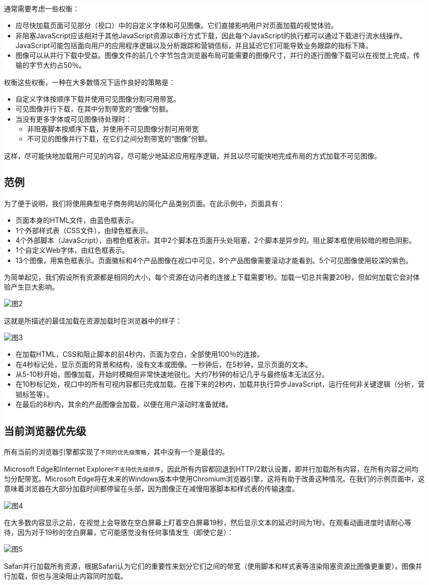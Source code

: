 通常需要考虑一些权衡：

+ 应尽快加载页面可见部分（视口）中的自定义字体和可见图像。它们直接影响用户对页面加载的视觉体验。
+ 非阻塞JavaScript应该相对于其他JavaScript资源以串行方式下载，因此每个JavaScript的执行都可以通过下载进行流水线操作。JavaScript可能包括面向用户的应用程序逻辑以及分析跟踪和营销信标，并且延迟它们可能导致业务跟踪的指标下降。
+ 图像可以从并行下载中受益。图像文件的前几个字节包含浏览器布局可能需要的图像尺寸，并行的逐行图像下载可以在视觉上完成，传输的字节大约占50％。

权衡这些权衡，一种在大多数情况下运作良好的策略是：

+ 自定义字体按顺序下载并使用可见图像分割可用带宽。
+ 可见图像并行下载，在其中分割带宽的“图像”份额。
+ 当没有更多字体或可见图像待处理时：
  + 非阻塞脚本按顺序下载，并使用不可见图像分割可用带宽
  + 不可见的图像并行下载，在它们之间分割带宽的“图像”份额。

这样，尽可能快地加载用户可见的内容，尽可能少地延迟应用程序逻辑，并且以尽可能快地完成布局的方式加载不可见图像。

## 范例

为了便于说明，我们将使用典型电子商务网站的简化产品类别页面。在此示例中，页面具有：

+ 页面本身的HTML文件，由蓝色框表示。
+ 1个外部样式表（CSS文件），由绿色框表示。
+ 4个外部脚本（JavaScript），由橙色框表示。其中2个脚本在页面开头处阻塞，2个脚本是异步的。阻止脚本框使用较暗的橙色阴影。
+ 1个自定义Web字体，由红色框表示。
+ 13个图像，用紫色框表示。页面徽标和4个产品图像在视口中可见，8个产品图像需要滚动才能看到。5个可见图像使用较深的紫色。

为简单起见，我们假设所有资源都是相同的大小，每个资源在访问者的连接上下载需要1秒。加载一切总共需要20秒，但如何加载它会对体验产生巨大影响。

![图2](https://img.90c.vip/code/img008.png?x-oss-process=image/format,webp)

这就是所描述的最佳加载在资源加载时在浏览器中的样子：

![图3](https://img.90c.vip/code/img009.gif?x-oss-process=image/format,webp)

+ 在加载HTML，CSS和阻止脚本的前4秒内，页面为空白，全部使用100％的连接。
+ 在4秒标记处，显示页面的背景和结构，没有文本或图像。一秒钟后，在5秒钟，显示页面的文本。
+ 从5-10秒开始，图像加载，开始时模糊但非常快速地锐化。大约7秒钟的标记几乎与最终版本无法区分。
+ 在10秒标记处，视口中的所有可视内容都已完成加载。在接下来的2秒内，加载并执行异步JavaScript，运行任何非关键逻辑（分析，营销标签等）。
+ 在最后的8秒内，其余的产品图像会加载，以便在用户滚动时准备就绪。

## 当前浏览器优先级

所有当前的浏览器引擎都实现了`不同的优先级策略`，其中没有一个是最佳的。

Microsoft Edge和Internet Explorer`不支持优先级排序`，因此所有内容都回退到HTTP/2默认设置，即并行加载所有内容，在所有内容之间均匀分配带宽。Microsoft Edge将在未来的Windows版本中使用Chromium浏览器引擎，这将有助于改善这种情况。在我们的示例页面中，这意味着浏览器在大部分加载时间都停留在头部，因为图像正在减慢阻塞脚本和样式表的传输速度。

![图4](https://img.90c.vip/code/img010.png?x-oss-process=image/format,webp)

在大多数内容显示之前，在视觉上会导致在空白屏幕上盯着空白屏幕19秒，然后显示文本的延迟时间为1秒。在观看动画进度时请耐心等待，因为对于19秒的空白屏幕，它可能感觉没有任何事情发生（即使它是）：

![图5](https://img.90c.vip/code/img011.gif?x-oss-process=image/format,webp)

Safari并行加载所有资源，根据Safari认为它们的重要性来划分它们之间的带宽（使用脚本和样式表等渲染阻塞资源比图像更重要）。图像并行加载，但也与渲染阻止内容同时加载。
